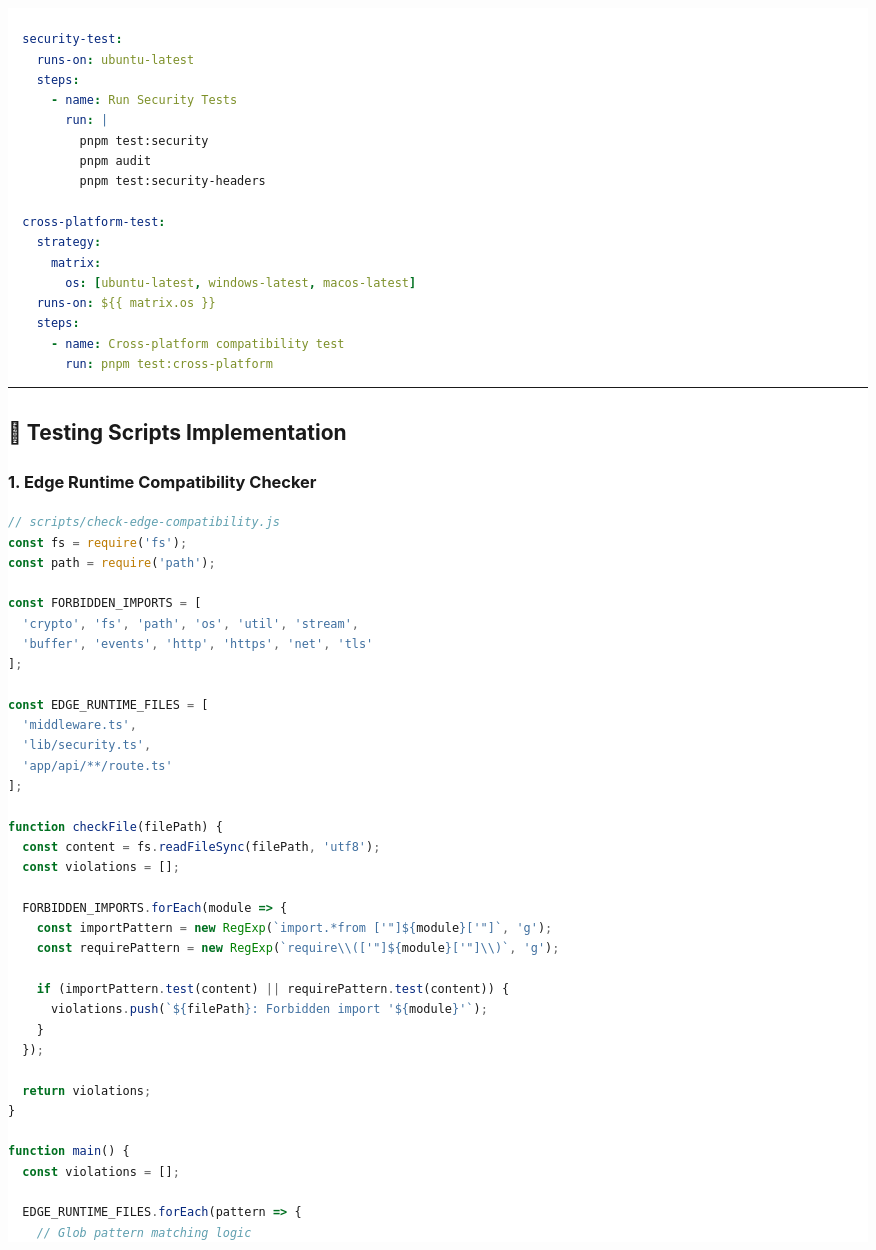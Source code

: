 ```yaml

  security-test:
    runs-on: ubuntu-latest
    steps:
      - name: Run Security Tests
        run: |
          pnpm test:security
          pnpm audit
          pnpm test:security-headers
  
  cross-platform-test:
    strategy:
      matrix:
        os: [ubuntu-latest, windows-latest, macos-latest]
    runs-on: ${{ matrix.os }}
    steps:
      - name: Cross-platform compatibility test
        run: pnpm test:cross-platform
```

---

## 🔧 Testing Scripts Implementation

### **1. Edge Runtime Compatibility Checker**

```javascript
// scripts/check-edge-compatibility.js
const fs = require('fs');
const path = require('path');

const FORBIDDEN_IMPORTS = [
  'crypto', 'fs', 'path', 'os', 'util', 'stream',
  'buffer', 'events', 'http', 'https', 'net', 'tls'
];

const EDGE_RUNTIME_FILES = [
  'middleware.ts',
  'lib/security.ts',
  'app/api/**/route.ts'
];

function checkFile(filePath) {
  const content = fs.readFileSync(filePath, 'utf8');
  const violations = [];
  
  FORBIDDEN_IMPORTS.forEach(module => {
    const importPattern = new RegExp(`import.*from ['"]${module}['"]`, 'g');
    const requirePattern = new RegExp(`require\\(['"]${module}['"]\\)`, 'g');
    
    if (importPattern.test(content) || requirePattern.test(content)) {
      violations.push(`${filePath}: Forbidden import '${module}'`);
    }
  });
  
  return violations;
}

function main() {
  const violations = [];
  
  EDGE_RUNTIME_FILES.forEach(pattern => {
    // Glob pattern matching logic
```